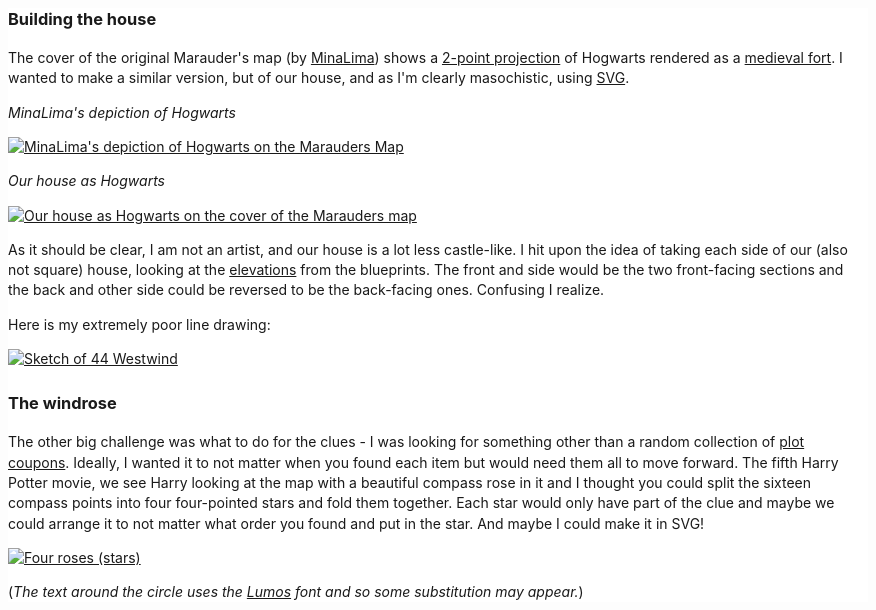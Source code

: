 ### Building the house

The cover of the original Marauder's map (by [MinaLima](https://minalima.com/product/the-marauders-map/)) shows a [2-point projection](https://en.wikipedia.org/wiki/Orthographic_projection) of Hogwarts rendered as a [medieval fort](https://going-medieval.com/). I wanted to make a similar version, but of our house, and as I'm clearly masochistic, using [SVG](https://en.wikipedia.org/wiki/SVG).

<div class="folderList">
<div class="postPreview">

_MinaLima's depiction of Hogwarts_

<a href="https://minalima.com/product/the-marauders-map/">
<img src="/images/scavengerhunts/2013-44-marauders/maraudersmap-minalima.png" class="mapBorder" width="100%" alt="MinaLima's depiction of Hogwarts on the Marauders Map">
</a>

</div>

<div class="postPreview">

_Our house as Hogwarts_

<a href="/images/scavengerhunts/2013-44-marauders/maraudersmap-44westwind.jpg">
<img src="/images/scavengerhunts/2013-44-marauders/maraudersmap-44westwind-414.jpg" class="mapBorder" width="100%" alt="Our house as Hogwarts on the cover of the Marauders map">
</a>
</div>
</div>

As it should be clear, I am not an artist, and our house is a lot less castle-like. I hit upon the idea of taking each side of our (also not square) house, looking at the [elevations](https://en.wikipedia.org/wiki/Multiview_orthographic_projection#Elevation) from the blueprints. The front and side would be the two front-facing sections and the back and other side could be reversed to be the back-facing ones. Confusing I realize.

Here is my extremely poor line drawing:

<a href="/images/scavengerhunts/2013-44-marauders/44-westwind-drawing.jpg">
<img src="/images/scavengerhunts/2013-44-marauders/44-westwind-drawing.jpg" class="mapBorder" width="100%" alt="Sketch of 44 Westwind">
</a>

### The windrose

The other big challenge was what to do for the clues - I was looking for something other than a random collection of [plot coupons](https://tvtropes.org/pmwiki/pmwiki.php/Main/PlotCoupon). Ideally, I wanted it to not matter when you found each item but would need them all to move forward. The fifth Harry Potter movie, we see Harry looking at the map with a beautiful compass rose in it and I thought you could split the sixteen compass points into four four-pointed stars and fold them together. Each star would only have part of the clue and maybe we could arrange it to not matter what order you found and put in the star. And maybe I could make it in SVG!

<a href="/images/scavengerhunts/2013-44-marauders/four_roses.svg">
<img src="/images/scavengerhunts/2013-44-marauders/four_roses.svg" class="mapBorder" width="100%" alt="Four roses (stars)">
</a>

(_The text around the circle uses the [Lumos](https://www.harrypotterfanzone.com/fonts/lumos-font/) font and so some substitution may appear._)
